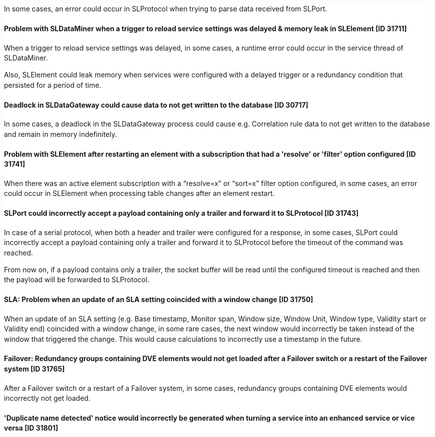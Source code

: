 In some cases, an error could occur in SLProtocol when trying to parse data received from SLPort.

#### Problem with SLDataMiner when a trigger to reload service settings was delayed & memory leak in SLElement \[ID 31711\]

When a trigger to reload service settings was delayed, in some cases, a runtime error could occur in the service thread of SLDataMiner.

Also, SLElement could leak memory when services were configured with a delayed trigger or a redundancy condition that persisted for a period of time.

#### Deadlock in SLDataGateway could cause data to not get written to the database \[ID 30717\]

In some cases, a deadlock in the SLDataGateway process could cause e.g. Correlation rule data to not get written to the database and remain in memory indefinitely.

#### Problem with SLElement after restarting an element with a subscription that had a 'resolve' or 'filter' option configured \[ID 31741\]

When there was an active element subscription with a “resolve=x” or “sort=x” filter option configured, in some cases, an error could occur in SLElement when processing table changes after an element restart.

#### SLPort could incorrectly accept a payload containing only a trailer and forward it to SLProtocol \[ID 31743\]

In case of a serial protocol, when both a header and trailer were configured for a response, in some cases, SLPort could incorrectly accept a payload containing only a trailer and forward it to SLProtocol before the timeout of the command was reached.

From now on, if a payload contains only a trailer, the socket buffer will be read until the configured timeout is reached and then the payload will be forwarded to SLProtocol.

#### SLA: Problem when an update of an SLA setting coincided with a window change \[ID 31750\]

When an update of an SLA setting (e.g. Base timestamp, Monitor span, Window size, Window Unit, Window type, Validity start or Validity end) coincided with a window change, in some rare cases, the next window would incorrectly be taken instead of the window that triggered the change. This would cause calculations to incorrectly use a timestamp in the future.

#### Failover: Redundancy groups containing DVE elements would not get loaded after a Failover switch or a restart of the Failover system \[ID 31765\]

After a Failover switch or a restart of a Failover system, in some cases, redundancy groups containing DVE elements would incorrectly not get loaded.

#### 'Duplicate name detected' notice would incorrectly be generated when turning a service into an enhanced service or vice versa \[ID 31801\]
